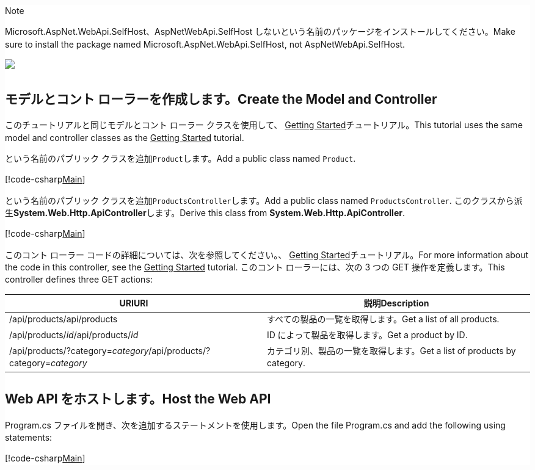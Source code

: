 > [!NOTE]
> <span data-ttu-id="44310-149">Microsoft.AspNet.WebApi.SelfHost、AspNetWebApi.SelfHost しないという名前のパッケージをインストールしてください。</span><span class="sxs-lookup"><span data-stu-id="44310-149">Make sure to install the package named Microsoft.AspNet.WebApi.SelfHost, not AspNetWebApi.SelfHost.</span></span>

![](self-host-a-web-api/_static/image4.png)

## <a name="create-the-model-and-controller"></a><span data-ttu-id="44310-150">モデルとコント ローラーを作成します。</span><span class="sxs-lookup"><span data-stu-id="44310-150">Create the Model and Controller</span></span>

<span data-ttu-id="44310-151">このチュートリアルと同じモデルとコント ローラー クラスを使用して、 [Getting Started](../getting-started-with-aspnet-web-api/tutorial-your-first-web-api.md)チュートリアル。</span><span class="sxs-lookup"><span data-stu-id="44310-151">This tutorial uses the same model and controller classes as the [Getting Started](../getting-started-with-aspnet-web-api/tutorial-your-first-web-api.md) tutorial.</span></span>

<span data-ttu-id="44310-152">という名前のパブリック クラスを追加`Product`します。</span><span class="sxs-lookup"><span data-stu-id="44310-152">Add a public class named `Product`.</span></span>

[!code-csharp[Main](self-host-a-web-api/samples/sample1.cs)]

<span data-ttu-id="44310-153">という名前のパブリック クラスを追加`ProductsController`します。</span><span class="sxs-lookup"><span data-stu-id="44310-153">Add a public class named `ProductsController`.</span></span> <span data-ttu-id="44310-154">このクラスから派生**System.Web.Http.ApiController**します。</span><span class="sxs-lookup"><span data-stu-id="44310-154">Derive this class from **System.Web.Http.ApiController**.</span></span>

[!code-csharp[Main](self-host-a-web-api/samples/sample2.cs)]

<span data-ttu-id="44310-155">このコント ローラー コードの詳細については、次を参照してください。、 [Getting Started](../getting-started-with-aspnet-web-api/tutorial-your-first-web-api.md)チュートリアル。</span><span class="sxs-lookup"><span data-stu-id="44310-155">For more information about the code in this controller, see the [Getting Started](../getting-started-with-aspnet-web-api/tutorial-your-first-web-api.md) tutorial.</span></span> <span data-ttu-id="44310-156">このコント ローラーには、次の 3 つの GET 操作を定義します。</span><span class="sxs-lookup"><span data-stu-id="44310-156">This controller defines three GET actions:</span></span>

| <span data-ttu-id="44310-157">URI</span><span class="sxs-lookup"><span data-stu-id="44310-157">URI</span></span> | <span data-ttu-id="44310-158">説明</span><span class="sxs-lookup"><span data-stu-id="44310-158">Description</span></span> |
| --- | --- |
| <span data-ttu-id="44310-159">/api/products</span><span class="sxs-lookup"><span data-stu-id="44310-159">/api/products</span></span> | <span data-ttu-id="44310-160">すべての製品の一覧を取得します。</span><span class="sxs-lookup"><span data-stu-id="44310-160">Get a list of all products.</span></span> |
| <span data-ttu-id="44310-161">/api/products/*id*</span><span class="sxs-lookup"><span data-stu-id="44310-161">/api/products/*id*</span></span> | <span data-ttu-id="44310-162">ID によって製品を取得します。</span><span class="sxs-lookup"><span data-stu-id="44310-162">Get a product by ID.</span></span> |
| <span data-ttu-id="44310-163">/api/products/?category=*category*</span><span class="sxs-lookup"><span data-stu-id="44310-163">/api/products/?category=*category*</span></span> | <span data-ttu-id="44310-164">カテゴリ別、製品の一覧を取得します。</span><span class="sxs-lookup"><span data-stu-id="44310-164">Get a list of products by category.</span></span> |

## <a name="host-the-web-api"></a><span data-ttu-id="44310-165">Web API をホストします。</span><span class="sxs-lookup"><span data-stu-id="44310-165">Host the Web API</span></span>

<span data-ttu-id="44310-166">Program.cs ファイルを開き、次を追加するステートメントを使用します。</span><span class="sxs-lookup"><span data-stu-id="44310-166">Open the file Program.cs and add the following using statements:</span></span>

[!code-csharp[Main](self-host-a-web-api/samples/sample3.cs)]
